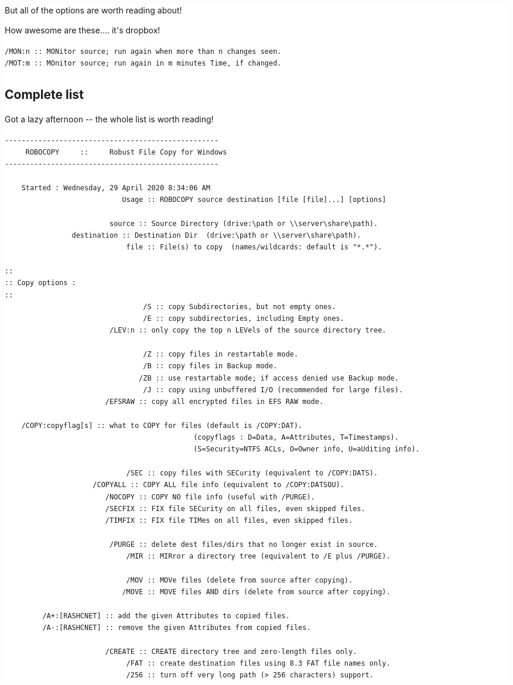 But all of the options are worth reading about!

How awesome are these.... it's dropbox!

	/MON:n :: MONitor source; run again when more than n changes seen.
	/MOT:m :: MOnitor source; run again in m minutes Time, if changed.

## Complete list

Got a lazy afternoon -- the whole list is worth reading!

	---------------------------------------------------
		 ROBOCOPY     ::     Robust File Copy for Windows
	---------------------------------------------------

		Started : Wednesday, 29 April 2020 8:34:06 AM
								Usage :: ROBOCOPY source destination [file [file]...] [options]

							 source :: Source Directory (drive:\path or \\server\share\path).
					destination :: Destination Dir  (drive:\path or \\server\share\path).
								 file :: File(s) to copy  (names/wildcards: default is "*.*").

	::
	:: Copy options :
	::
									 /S :: copy Subdirectories, but not empty ones.
									 /E :: copy subdirectories, including Empty ones.
							 /LEV:n :: only copy the top n LEVels of the source directory tree.

									 /Z :: copy files in restartable mode.
									 /B :: copy files in Backup mode.
									/ZB :: use restartable mode; if access denied use Backup mode.
									 /J :: copy using unbuffered I/O (recommended for large files).
							/EFSRAW :: copy all encrypted files in EFS RAW mode.

		/COPY:copyflag[s] :: what to COPY for files (default is /COPY:DAT).
												 (copyflags : D=Data, A=Attributes, T=Timestamps).
												 (S=Security=NTFS ACLs, O=Owner info, U=aUditing info).

								 /SEC :: copy files with SECurity (equivalent to /COPY:DATS).
						 /COPYALL :: COPY ALL file info (equivalent to /COPY:DATSOU).
							/NOCOPY :: COPY NO file info (useful with /PURGE).
							/SECFIX :: FIX file SECurity on all files, even skipped files.
							/TIMFIX :: FIX file TIMes on all files, even skipped files.

							 /PURGE :: delete dest files/dirs that no longer exist in source.
								 /MIR :: MIRror a directory tree (equivalent to /E plus /PURGE).

								 /MOV :: MOVe files (delete from source after copying).
								/MOVE :: MOVE files AND dirs (delete from source after copying).

			 /A+:[RASHCNET] :: add the given Attributes to copied files.
			 /A-:[RASHCNET] :: remove the given Attributes from copied files.

							/CREATE :: CREATE directory tree and zero-length files only.
								 /FAT :: create destination files using 8.3 FAT file names only.
								 /256 :: turn off very long path (> 256 characters) support.
